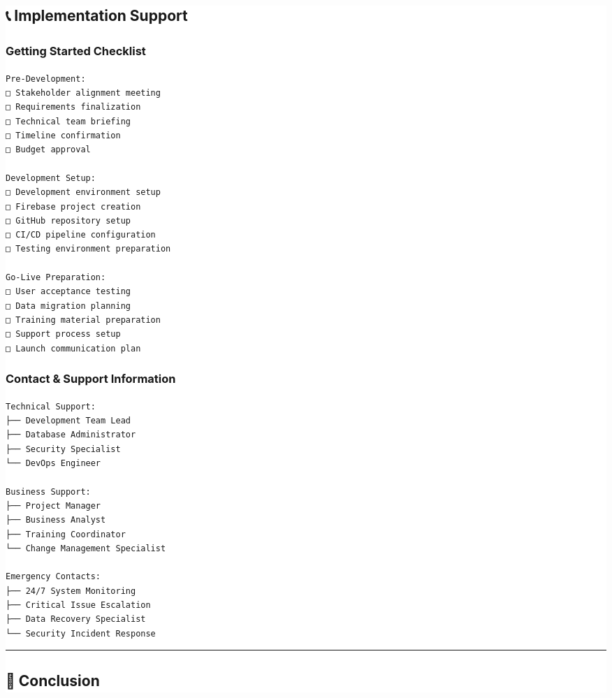 
## 📞 Implementation Support

### Getting Started Checklist
```
Pre-Development:
□ Stakeholder alignment meeting
□ Requirements finalization
□ Technical team briefing
□ Timeline confirmation
□ Budget approval

Development Setup:
□ Development environment setup
□ Firebase project creation
□ GitHub repository setup
□ CI/CD pipeline configuration
□ Testing environment preparation

Go-Live Preparation:
□ User acceptance testing
□ Data migration planning
□ Training material preparation
□ Support process setup
□ Launch communication plan
```

### Contact & Support Information
```
Technical Support:
├── Development Team Lead
├── Database Administrator
├── Security Specialist
└── DevOps Engineer

Business Support:
├── Project Manager
├── Business Analyst
├── Training Coordinator
└── Change Management Specialist

Emergency Contacts:
├── 24/7 System Monitoring
├── Critical Issue Escalation
├── Data Recovery Specialist
└── Security Incident Response
```

---

## 📝 Conclusion
